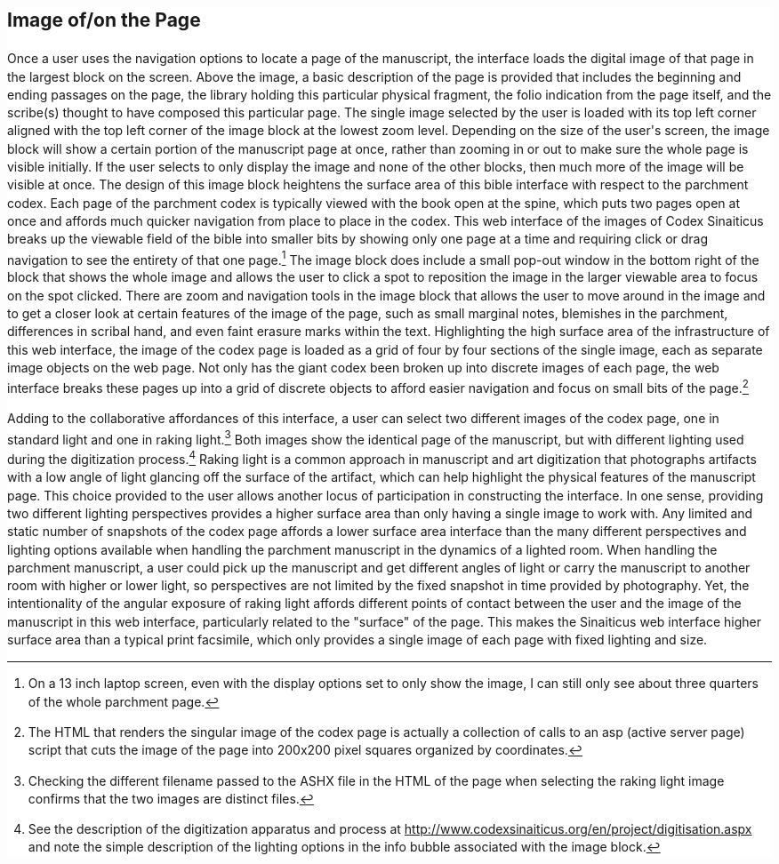 ## Image of/on the Page ##

Once a user uses the navigation options to locate a page of the manuscript, the interface loads the digital image of that page in the largest block on the screen.
Above the image, a basic description of the page is provided that includes the beginning and ending passages on the page, the library holding this particular physical fragment, the folio indication from the page itself, and the scribe(s) thought to have composed this particular page.
The single image selected by the user is loaded with its top left corner aligned with the top left corner of the image block at the lowest zoom level.
Depending on the size of the user's screen, the image block will show a certain portion of the manuscript page at once, rather than zooming in or out to make sure the whole page is visible initially.
If the user selects to only display the image and none of the other blocks, then much more of the image will be visible at once.
The design of this image block heightens the surface area of this bible interface with respect to the parchment codex.
Each page of the parchment codex is typically viewed with the book open at the spine, which puts two pages open at once and affords much quicker navigation from place to place in the codex.
This web interface of the images of Codex Sinaiticus breaks up the viewable field of the bible into smaller bits by showing only one page at a time and requiring click or drag navigation to see the entirety of that one page.[^16] The image block does include a small pop-out window in the bottom right of the block that shows the whole image and allows the user to click a spot to reposition the image in the larger viewable area to focus on the spot clicked.
There are zoom and navigation tools in the image block that allows the user to move around in the image and to get a closer look at certain features of the image of the page, such as small marginal notes, blemishes in the parchment, differences in scribal hand, and even faint erasure marks within the text.
Highlighting the high surface area of the infrastructure of this web interface, the image of the codex page is loaded as a grid of four by four sections of the single image, each as separate image objects on the web page.
Not only has the giant codex been broken up into discrete images of each page, the web interface breaks these pages up into a grid of discrete objects to afford easier navigation and focus on small bits of the page.[^17]

Adding to the collaborative affordances of this interface, a user can select two different images of the codex page, one in standard light and one in raking light.[^18] Both images show the identical page of the manuscript, but with different lighting used during the digitization process.[^19] Raking light is a common approach in manuscript and art digitization that photographs artifacts with a low angle of light glancing off the surface of the artifact, which can help highlight the physical features of the manuscript page.
This choice provided to the user allows another locus of participation in constructing the interface.
In one sense, providing two different lighting perspectives provides a higher surface area than only having a single image to work with.
Any limited and static number of snapshots of the codex page affords a lower surface area interface than the many different perspectives and lighting options available when handling the parchment manuscript in the dynamics of a lighted room.
When handling the parchment manuscript, a user could pick up the manuscript and get different angles of light or carry the manuscript to another room with higher or lower light, so perspectives are not limited by the fixed snapshot in time provided by photography.
Yet, the intentionality of the angular exposure of raking light affords different points of contact between the user and the image of the manuscript in this web interface, particularly related to the "surface" of the page.
This makes the Sinaiticus web interface higher surface area than a typical print facsimile, which only provides a single image of each page with fixed lighting and size.


[^always_interface]: Even if these book interfaces have dominated the cultural imagination of bible throughout most of its history, bible has always exceeded the book through aural/oral interfaces such as storytelling and preaching as well as artistic interfaces like music and art.
[^purpose]: See pp.
[^facsimile]: *Codex Sinaiticus: A Facsimile*, (London: British Library, 2010).
[^conference]: For details about the conference, see "Codex Sinaiticus Conference," http://www.codexsinaiticus.org/en/project/conference.aspx, accessed on August 26, 2017.
[^parker]: David C.
[^essays]: Amy Myshrall, David C.
[^debt]: I am deeply indebted to the Codex Sinaiticus Project for providing access to a treasure that has shaped my own scholarly work in significant ways and I cherish the opportunity to reflect on the challenges and possibilities of the materialities of this particular digital bible interface.
[^other_parts]: Though I will not focus on them in my analysis of affordances in the web Sinaiticus interface, the translation and physical description blocks deserve a brief mention.
[^lightings]: For a detailed description of the different lighting techniques used in the project to provide two different images for each manuscript page, see "Digitisation," http://www.codexsinaiticus.org/en/project/digitisation.aspx, accessed on August 26, 2017.
[^preservation]: The Codex Sinaiticus Project has not publicized any details regarding their digital preservation techniques.
[^not_so_shallow]: Some, like Nicholas Carr and Jeffrey Siker, have argued that the proliferation of data available in web or mobile interfaces erode the potential for concentrated or "deep" engagement with a text.
[^scholarly]: Peter Robinson, "The Making of the Codex Sinaiticus Electronic Book," in Amy Myshrall et al., eds., *Codex Sinaiticus: New Perspectives on the Ancient Biblical Manuscript* (London: The British Library Publishing Division, 2015), 271.
[^0]: To learn more about the project and to participate in the interface, see http://www.codexsinaiticus.org.
[^1]: The interface languages available on the site reflect the four main partners, including English (British Library), German (Leipzig University Library), Greek (St.
[^2]: One of the principles of the project as agreed to by all parties was to reconstruct a modern history of the manuscript upon which all partners could agree and to publish this history along with access to the documents themselves.
[^4]: David C.
[^5]: Parker, *Codex Sinaiticus*, 167, refers to the web interface of the project as "The Virtual Codex" and in the title of his essay, "The Making of the Codex Sinaiticus Electronic Book," in the collection that came out of the Codex Sinaiticus Project conference, Peter Robinson indicates that the project team also thought of this web interface as a book.
[^6]: Changes in the transcription are recorded in the XML of the transcription in the change elements of the revision description block (revisionDesc tag).
[^7]: For details of the physical preservation techniques at one of the locations of Codex Sinaiticus, see Hieromonk Justin of Sinai and Nikolas Sarris, "The Conservation and Photography of Codex Sinaiticus at Saint Catherine's Monastery: Not Quite Finished," in *Codex Sinaiticus*, Amy Myshrall, David C.
[^8]: For details on the digital imaging process and a picture of the imaging apparatus, see http://www.codexsinaiticus.org/en/project/digitisation.aspx.
[^9]: Since 1844, the parchment interface of Codex Sinaiticus already began a kind of distributed storage approach as visitors to St.
[^10]: See Laura Carroll et al., “A Comprehensive Approach to Born-Digital Archives,” *Archivaria* 72 (2011): 61–92, for the emerging challenges and practices related to archiving and accessing digital artifacts.
[^11]: The physical characteristics visible in the images often still signal each page's participation in a larger interface, such as the page junction often visible at one edge of the image and the faintly visible outline of writing from the opposite page.
[^12]: The interface also has a footer section that lists the funders of the project.
[^13]: Given the plethora of things users can do in this web interface, I would prefer language of "Use the Manuscript" for this menu item.
[^14]: A quire is the basic unit of a codex, a bundle of pages bound at the spine.
[^15]: See the facsimile editions of Constantin von Tischendorf and Petrograd.
[^16]: On a 13 inch laptop screen, even with the display options set to only show the image, I can still only see about three quarters of the whole parchment page.
[^17]: The HTML that renders the singular image of the codex page is actually a collection of calls to an asp (active server page) script that cuts the image of the page into 200x200 pixel squares organized by coordinates.
[^18]: Checking the different filename passed to the ASHX file in the HTML of the page when selecting the raking light image confirms that the two images are distinct files.
[^19]: See the description of the digitization apparatus and process at http://www.codexsinaiticus.org/en/project/digitisation.aspx and note the simple description of the lighting options in the info bubble associated with the image block.
[^20]: See http://dss.collections.imj.org.il/isaiah to participate in this interface of the Great Isaiah Scroll.
[^21]: The technologies used to render these images of 1QIsa^a^ actually do not even require reloading of the page when the user moves around in the roll, reinforcing the experience of a continuous roll.
[^22]: See the iBook pagination visualization as an example.
[^29]: Click on the small "i" icon in the top left corner of the transcription block on any page of the manuscript at http://www.codexsinaiticus.org/en/manuscript.aspx.
[^30]: Robinson, "The Making of the Codex Sinaiticus Electronic Book," 270-271.
[^31]: The transcription team followed the basic standards set by the Text Encoding Initiative (TEI) but modified as necessary.
[^32]: For a more detailed introduction to XML on a much simpler encoding set, see my discussion of the Digital Bible Library in the next chapter.
[^34]: Those few with privileged access to the source code for the site, perhaps much like the limited number of scribes who could touch the manuscript, could alter or add to the site.
[^35]: https://hypothes.is/
[^36]: Robinson, "The Making of the Codex Sinaiticus Electronic Book," 273.
[^37]: Robinson, "The Making of the Codex Sinaiticus Electronic Book," 274-275.
[^38]: Robinson, "The Making of the Codex Sinaiticus Electronic Book," 273.
